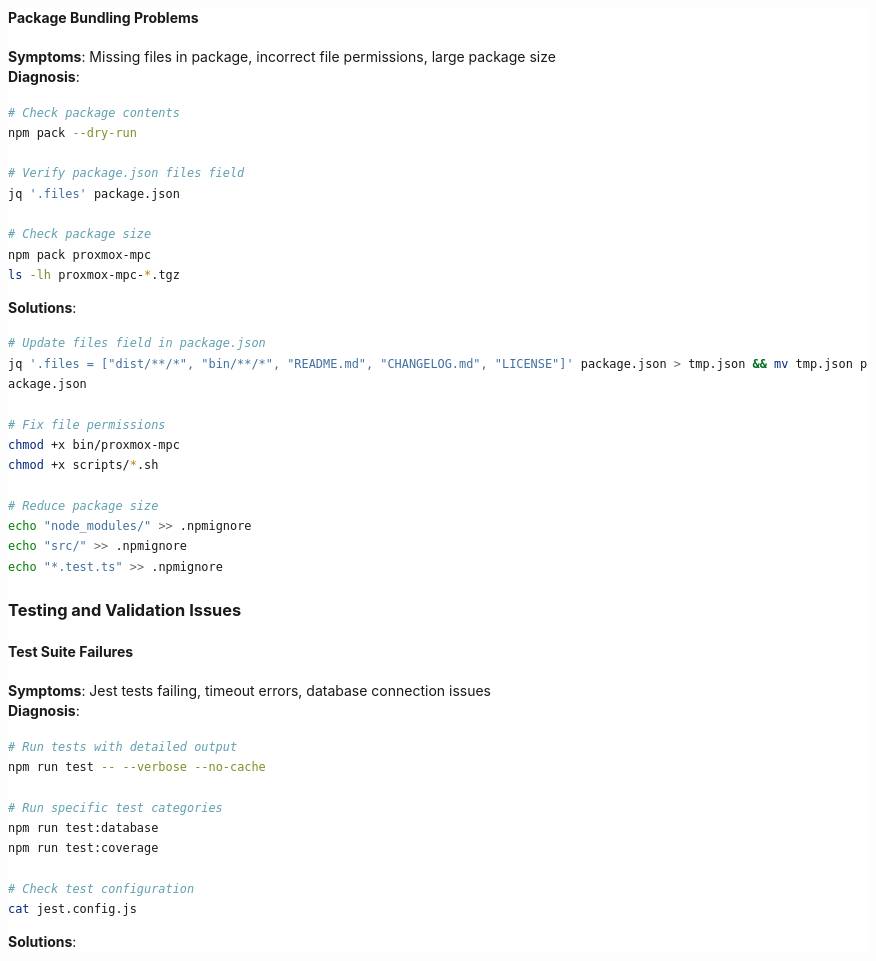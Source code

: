 #### Package Bundling Problems

**Symptoms**: Missing files in package, incorrect file permissions, large package size  
**Diagnosis**:

```bash
# Check package contents
npm pack --dry-run

# Verify package.json files field
jq '.files' package.json

# Check package size
npm pack proxmox-mpc
ls -lh proxmox-mpc-*.tgz
```

**Solutions**:

```bash
# Update files field in package.json
jq '.files = ["dist/**/*", "bin/**/*", "README.md", "CHANGELOG.md", "LICENSE"]' package.json > tmp.json && mv tmp.json package.json

# Fix file permissions
chmod +x bin/proxmox-mpc
chmod +x scripts/*.sh

# Reduce package size
echo "node_modules/" >> .npmignore
echo "src/" >> .npmignore
echo "*.test.ts" >> .npmignore
```

### Testing and Validation Issues

#### Test Suite Failures

**Symptoms**: Jest tests failing, timeout errors, database connection issues  
**Diagnosis**:

```bash
# Run tests with detailed output
npm run test -- --verbose --no-cache

# Run specific test categories
npm run test:database
npm run test:coverage

# Check test configuration
cat jest.config.js
```

**Solutions**:
